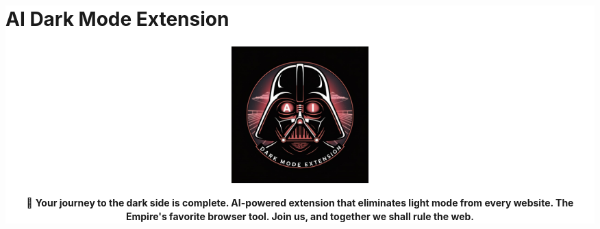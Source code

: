 # AI Dark Mode Extension

<div align="center">
  <img src="./aiDarkModeLogo.jpeg" alt="AI Dark Mode Extension Logo" width="200" height="200" />
  
  🌙 **Your journey to the dark side is complete. AI-powered extension that eliminates light mode from every website. The Empire's favorite browser tool. Join us, and together we shall rule the web.**
</div>

